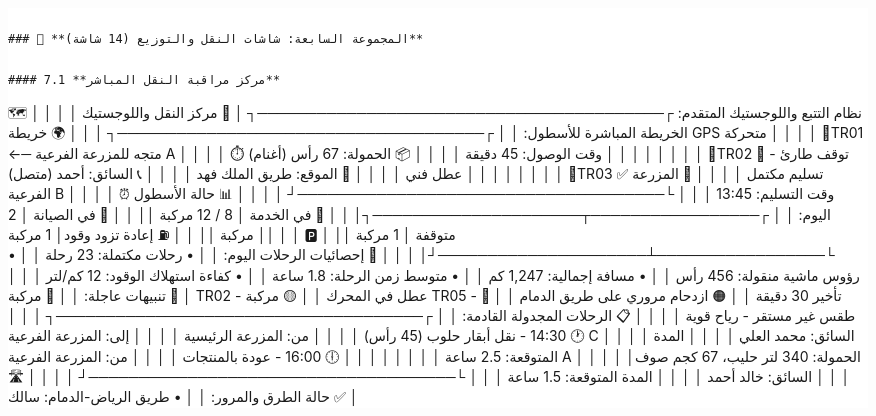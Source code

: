 ```

### 🚛 **المجموعة السابعة: شاشات النقل والتوزيع (14 شاشة)**

#### 7.1 **مركز مراقبة النقل المباشر**
```
نظام التتبع واللوجستيك المتقدم:
┌─────────────────────────────────────────┐
│ 🚛 مركز النقل واللوجستيك             │
│                                         │
│ 🗺️ الخريطة المباشرة للأسطول:         │
│ ┌─────────────────────────────────────┐ │
│ │        🌍 خريطة GPS متحركة         │ │
│ │  🚛TR01 ←─ متجه للمزرعة الفرعية A  │ │
│ │        ⏱️ وقت الوصول: 45 دقيقة     │ │
│ │        📦 الحمولة: 67 رأس (أغنام)  │ │
│ │                                     │ │
│ │  🚚TR02 🔴 توقف طارئ - عطل فني     │ │
│ │        📍 الموقع: طريق الملك فهد   │ │
│ │        📞 السائق: أحمد (متصل)      │ │
│ │                                     │ │
│ │  🚐TR03 ✅ تسليم مكتمل             │ │
│ │        📍 المزرعة الفرعية B        │ │
│ │        ⏰ وقت التسليم: 13:45        │ │
│ └─────────────────────────────────────┘ │
│                                         │
│ 📊 حالة الأسطول اليوم:                │
│ ┌─────────────────┬─────────────────────┐│
│ │ 🚛 في الخدمة    │    8 / 12 مركبة   ││
│ │ 🔧 في الصيانة   │        2 مركبة    ││
│ │ ⛽ إعادة تزود وقود│        1 مركبة    ││
│ │ 🅿️ متوقفة       │        1 مركبة    ││
│ └─────────────────┴─────────────────────┘│
│                                         │
│ 🎯 إحصائيات الرحلات اليوم:            │
│ • رحلات مكتملة: 23 رحلة               │
│ • رؤوس ماشية منقولة: 456 رأس          │
│ • مسافة إجمالية: 1,247 كم             │
│ • متوسط زمن الرحلة: 1.8 ساعة          │
│ • كفاءة استهلاك الوقود: 12 كم/لتر      │
│                                         │
│ 🚨 تنبيهات عاجلة:                     │
│ 🔴 مركبة TR02 - عطل في المحرك        │
│ 🟡 مركبة TR05 - تأخير 30 دقيقة       │
│ 🟠 ازدحام مروري على طريق الدمام      │
│ 🔵 طقس غير مستقر - رياح قوية          │
│                                         │
│ 📋 الرحلات المجدولة القادمة:          │
│ ┌─────────────────────────────────────┐ │
│ │ 🕐 14:30 - نقل أبقار حلوب (45 رأس) │ │
│ │    من: المزرعة الرئيسية             │ │
│ │    إلى: المزرعة الفرعية C           │ │
│ │    السائق: محمد العلي               │ │
│ │    المدة المتوقعة: 2.5 ساعة         │ │
│ │                                     │ │
│ │ 🕕 16:00 - عودة بالمنتجات          │ │
│ │    من: المزرعة الفرعية A            │ │
│ │    الحمولة: 340 لتر حليب، 67 كجم صوف│ │
│ │    السائق: خالد أحمد                │ │
│ │    المدة المتوقعة: 1.5 ساعة         │ │
│ └─────────────────────────────────────┘ │
│                                         │
│ 🛣️ حالة الطرق والمرور:               │
│ • طريق الرياض-الدمام: سالك ✅         │